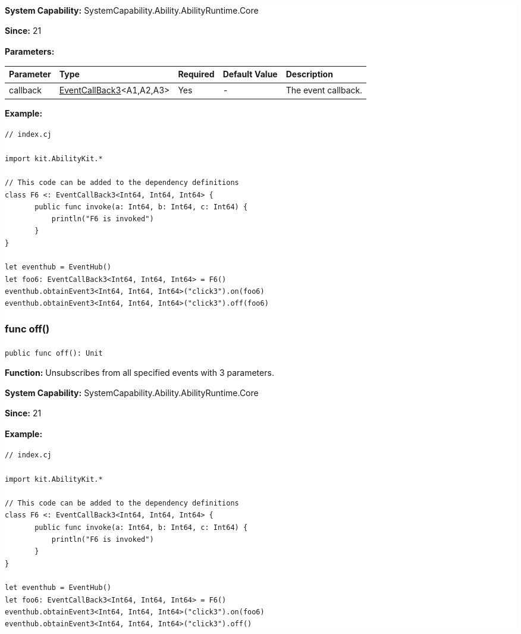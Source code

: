 **System Capability:** SystemCapability.Ability.AbilityRuntime.Core

**Since:** 21

**Parameters:**

| Parameter | Type | Required | Default Value | Description |
|:---|:---|:---|:---|:---|
| callback | [EventCallBack3](#class-eventcallback3)\<A1,A2,A3> | Yes | - | The event callback. |

**Example:**



```cangjie
// index.cj

import kit.AbilityKit.*

// This code can be added to the dependency definitions
class F6 <: EventCallBack3<Int64, Int64, Int64> {
       public func invoke(a: Int64, b: Int64, c: Int64) {
           println("F6 is invoked")
       }
}

let eventhub = EventHub()
let foo6: EventCallBack3<Int64, Int64, Int64> = F6()
eventhub.obtainEvent3<Int64, Int64, Int64>("click3").on(foo6)
eventhub.obtainEvent3<Int64, Int64, Int64>("click3").off(foo6)
```

### func off()

```cangjie
public func off(): Unit
```

**Function:** Unsubscribes from all specified events with 3 parameters.

**System Capability:** SystemCapability.Ability.AbilityRuntime.Core

**Since:** 21

**Example:**



```cangjie
// index.cj

import kit.AbilityKit.*

// This code can be added to the dependency definitions
class F6 <: EventCallBack3<Int64, Int64, Int64> {
       public func invoke(a: Int64, b: Int64, c: Int64) {
           println("F6 is invoked")
       }
}

let eventhub = EventHub()
let foo6: EventCallBack3<Int64, Int64, Int64> = F6()
eventhub.obtainEvent3<Int64, Int64, Int64>("click3").on(foo6)
eventhub.obtainEvent3<Int64, Int64, Int64>("click3").off()
```
